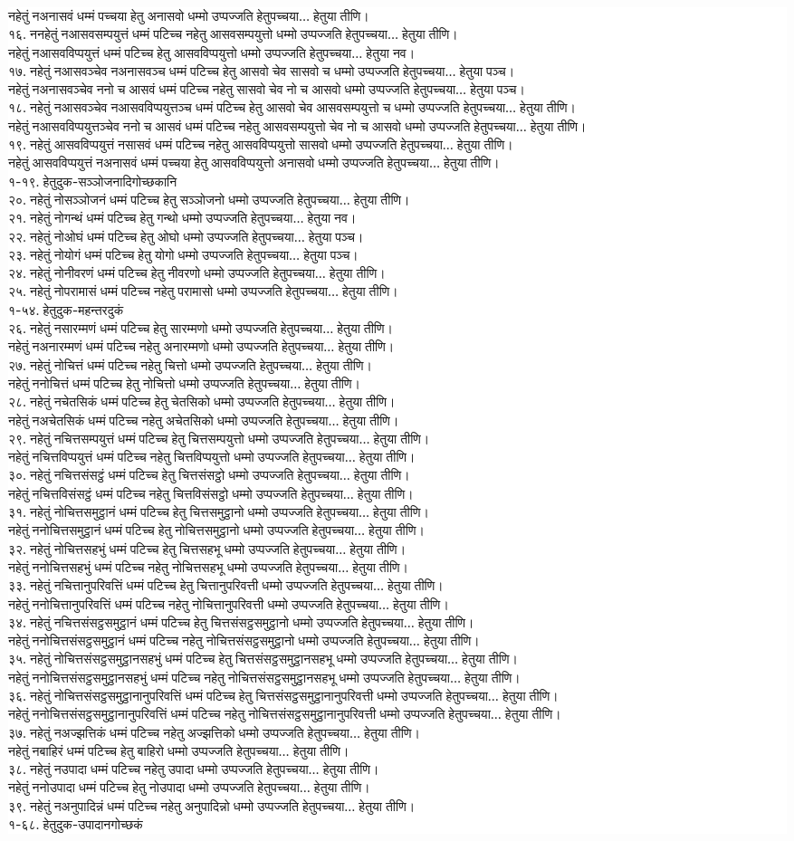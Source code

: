 नहेतुं नअनासवं धम्मं पच्चया हेतु अनासवो धम्मो उप्पज्जति हेतुपच्चया… हेतुया तीणि।  
१६. ननहेतुं नआसवसम्पयुत्तं धम्मं पटिच्च नहेतु आसवसम्पयुत्तो धम्मो उप्पज्जति हेतुपच्चया… हेतुया तीणि।  
नहेतुं नआसवविप्पयुत्तं धम्मं पटिच्च हेतु आसवविप्पयुत्तो धम्मो उप्पज्जति हेतुपच्चया… हेतुया नव।  
१७. नहेतुं नआसवञ्चेव नअनासवञ्च धम्मं पटिच्च हेतु आसवो चेव सासवो च धम्मो उप्पज्जति हेतुपच्चया… हेतुया पञ्च।  
नहेतुं नअनासवञ्चेव ननो च आसवं धम्मं पटिच्च नहेतु सासवो चेव नो च आसवो धम्मो उप्पज्जति हेतुपच्चया… हेतुया पञ्च।  
१८. नहेतुं नआसवञ्चेव नआसवविप्पयुत्तञ्च धम्मं पटिच्च हेतु आसवो चेव आसवसम्पयुत्तो च धम्मो उप्पज्जति हेतुपच्चया… हेतुया तीणि।  
नहेतुं नआसवविप्पयुत्तञ्चेव ननो च आसवं धम्मं पटिच्च नहेतु आसवसम्पयुत्तो चेव नो च आसवो धम्मो उप्पज्जति हेतुपच्चया… हेतुया तीणि।  
१९. नहेतुं आसवविप्पयुत्तं नसासवं धम्मं पटिच्च नहेतु आसवविप्पयुत्तो सासवो धम्मो उप्पज्जति हेतुपच्चया… हेतुया तीणि।  
नहेतुं आसवविप्पयुत्तं नअनासवं धम्मं पच्चया हेतु आसवविप्पयुत्तो अनासवो धम्मो उप्पज्जति हेतुपच्चया… हेतुया तीणि।  
१-१९. हेतुदुक-सञ्ञोजनादिगोच्छकानि  
२०. नहेतुं नोसञ्ञोजनं धम्मं पटिच्च हेतु सञ्ञोजनो धम्मो उप्पज्जति हेतुपच्चया… हेतुया तीणि।  
२१. नहेतुं नोगन्थं धम्मं पटिच्च हेतु गन्थो धम्मो उप्पज्जति हेतुपच्चया… हेतुया नव।  
२२. नहेतुं नोओघं धम्मं पटिच्च हेतु ओघो धम्मो उप्पज्जति हेतुपच्चया… हेतुया पञ्च।  
२३. नहेतुं नोयोगं धम्मं पटिच्च हेतु योगो धम्मो उप्पज्जति हेतुपच्चया… हेतुया पञ्च।  
२४. नहेतुं नोनीवरणं धम्मं पटिच्च हेतु नीवरणो धम्मो उप्पज्जति हेतुपच्चया… हेतुया तीणि।  
२५. नहेतुं नोपरामासं धम्मं पटिच्च नहेतु परामासो धम्मो उप्पज्जति हेतुपच्चया… हेतुया तीणि।  
१-५४. हेतुदुक-महन्तरदुकं  
२६. नहेतुं नसारम्मणं धम्मं पटिच्च हेतु सारम्मणो धम्मो उप्पज्जति हेतुपच्चया… हेतुया तीणि।  
नहेतुं नअनारम्मणं धम्मं पटिच्च नहेतु अनारम्मणो धम्मो उप्पज्जति हेतुपच्चया… हेतुया तीणि।  
२७. नहेतुं नोचित्तं धम्मं पटिच्च नहेतु चित्तो धम्मो उप्पज्जति हेतुपच्चया… हेतुया तीणि।  
नहेतुं ननोचित्तं धम्मं पटिच्च हेतु नोचित्तो धम्मो उप्पज्जति हेतुपच्चया… हेतुया तीणि।  
२८. नहेतुं नचेतसिकं धम्मं पटिच्च हेतु चेतसिको धम्मो उप्पज्जति हेतुपच्चया… हेतुया तीणि।  
नहेतुं नअचेतसिकं धम्मं पटिच्च नहेतु अचेतसिको धम्मो उप्पज्जति हेतुपच्चया… हेतुया तीणि।  
२९. नहेतुं नचित्तसम्पयुत्तं धम्मं पटिच्च हेतु चित्तसम्पयुत्तो धम्मो उप्पज्जति हेतुपच्चया… हेतुया तीणि।  
नहेतुं नचित्तविप्पयुत्तं धम्मं पटिच्च नहेतु चित्तविप्पयुत्तो धम्मो उप्पज्जति हेतुपच्चया… हेतुया तीणि।  
३०. नहेतुं नचित्तसंसट्ठं धम्मं पटिच्च हेतु चित्तसंसट्ठो धम्मो उप्पज्जति हेतुपच्चया… हेतुया तीणि।  
नहेतुं नचित्तविसंसट्ठं धम्मं पटिच्च नहेतु चित्तविसंसट्ठो धम्मो उप्पज्जति हेतुपच्चया… हेतुया तीणि।  
३१. नहेतुं नोचित्तसमुट्ठानं धम्मं पटिच्च हेतु चित्तसमुट्ठानो धम्मो उप्पज्जति हेतुपच्चया… हेतुया तीणि।  
नहेतुं ननोचित्तसमुट्ठानं धम्मं पटिच्च हेतु नोचित्तसमुट्ठानो धम्मो उप्पज्जति हेतुपच्चया… हेतुया तीणि।  
३२. नहेतुं नोचित्तसहभुं धम्मं पटिच्च हेतु चित्तसहभू धम्मो उप्पज्जति हेतुपच्चया… हेतुया तीणि।  
नहेतुं ननोचित्तसहभुं धम्मं पटिच्च नहेतु नोचित्तसहभू धम्मो उप्पज्जति हेतुपच्चया… हेतुया तीणि।  
३३. नहेतुं नचित्तानुपरिवत्तिं धम्मं पटिच्च हेतु चित्तानुपरिवत्ती धम्मो उप्पज्जति हेतुपच्चया… हेतुया तीणि।  
नहेतुं ननोचित्तानुपरिवत्तिं धम्मं पटिच्च नहेतु नोचित्तानुपरिवत्ती धम्मो उप्पज्जति हेतुपच्चया… हेतुया तीणि।  
३४. नहेतुं नचित्तसंसट्ठसमुट्ठानं धम्मं पटिच्च हेतु चित्तसंसट्ठसमुट्ठानो धम्मो उप्पज्जति हेतुपच्चया… हेतुया तीणि।  
नहेतुं ननोचित्तसंसट्ठसमुट्ठानं धम्मं पटिच्च नहेतु नोचित्तसंसट्ठसमुट्ठानो धम्मो उप्पज्जति हेतुपच्चया… हेतुया तीणि।  
३५. नहेतुं नोचित्तसंसट्ठसमुट्ठानसहभुं धम्मं पटिच्च हेतु चित्तसंसट्ठसमुट्ठानसहभू धम्मो उप्पज्जति हेतुपच्चया… हेतुया तीणि।  
नहेतुं ननोचित्तसंसट्ठसमुट्ठानसहभुं धम्मं पटिच्च नहेतु नोचित्तसंसट्ठसमुट्ठानसहभू धम्मो उप्पज्जति हेतुपच्चया… हेतुया तीणि।  
३६. नहेतुं नोचित्तसंसट्ठसमुट्ठानानुपरिवत्तिं धम्मं पटिच्च हेतु चित्तसंसट्ठसमुट्ठानानुपरिवत्ती धम्मो उप्पज्जति हेतुपच्चया… हेतुया तीणि।  
नहेतुं ननोचित्तसंसट्ठसमुट्ठानानुपरिवत्तिं धम्मं पटिच्च नहेतु नोचित्तसंसट्ठसमुट्ठानानुपरिवत्ती धम्मो उप्पज्जति हेतुपच्चया… हेतुया तीणि।  
३७. नहेतुं नअज्झत्तिकं धम्मं पटिच्च नहेतु अज्झत्तिको धम्मो उप्पज्जति हेतुपच्चया… हेतुया तीणि।  
नहेतुं नबाहिरं धम्मं पटिच्च हेतु बाहिरो धम्मो उप्पज्जति हेतुपच्चया… हेतुया तीणि।  
३८. नहेतुं नउपादा धम्मं पटिच्च नहेतु उपादा धम्मो उप्पज्जति हेतुपच्चया… हेतुया तीणि।  
नहेतुं ननोउपादा धम्मं पटिच्च हेतु नोउपादा धम्मो उप्पज्जति हेतुपच्चया… हेतुया तीणि।  
३९. नहेतुं नअनुपादिन्नं धम्मं पटिच्च नहेतु अनुपादिन्नो धम्मो उप्पज्जति हेतुपच्चया… हेतुया तीणि।  
१-६८. हेतुदुक-उपादानगोच्छकं  
